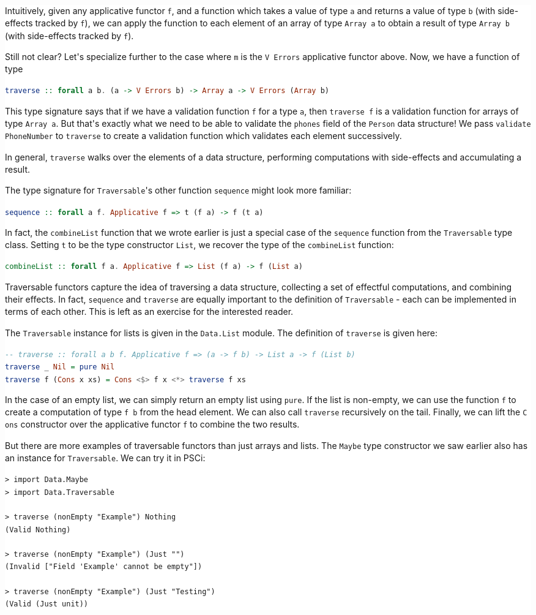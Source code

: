 Intuitively, given any applicative functor `f`, and a function which takes a value of type `a` and returns a value of type `b` (with side-effects tracked by `f`), we can apply the function to each element of an array of type `Array a` to obtain a result of type `Array b` (with side-effects tracked by `f`).

Still not clear? Let's specialize further to the case where `m` is the `V Errors` applicative functor above. Now, we have a function of type

```haskell
traverse :: forall a b. (a -> V Errors b) -> Array a -> V Errors (Array b)
```

This type signature says that if we have a validation function `f` for a type `a`, then `traverse f` is a validation function for arrays of type `Array a`. But that's exactly what we need to be able to validate the `phones` field of the `Person` data structure! We pass `validatePhoneNumber` to `traverse` to create a validation function which validates each element successively.

In general, `traverse` walks over the elements of a data structure, performing computations with side-effects and accumulating a result.

The type signature for `Traversable`'s other function `sequence` might look more familiar:

```haskell
sequence :: forall a f. Applicative f => t (f a) -> f (t a)
```

In fact, the `combineList` function that we wrote earlier is just a special case of the `sequence` function from the `Traversable` type class. Setting `t` to be the type constructor `List`, we recover the type of the `combineList` function:

```haskell
combineList :: forall f a. Applicative f => List (f a) -> f (List a)
```

Traversable functors capture the idea of traversing a data structure, collecting a set of effectful computations, and combining their effects. In fact, `sequence` and `traverse` are equally important to the definition of `Traversable` - each can be implemented in terms of each other. This is left as an exercise for the interested reader.

The `Traversable` instance for lists is given in the `Data.List` module. The definition of `traverse` is given here:

```haskell
-- traverse :: forall a b f. Applicative f => (a -> f b) -> List a -> f (List b)
traverse _ Nil = pure Nil
traverse f (Cons x xs) = Cons <$> f x <*> traverse f xs
```

In the case of an empty list, we can simply return an empty list using `pure`. If the list is non-empty, we can use the function `f` to create a computation of type `f b` from the head element. We can also call `traverse` recursively on the tail. Finally, we can lift the `Cons` constructor over the applicative functor `f` to combine the two results.

But there are more examples of traversable functors than just arrays and lists. The `Maybe` type constructor we saw earlier also has an instance for `Traversable`. We can try it in PSCi:

```text
> import Data.Maybe
> import Data.Traversable

> traverse (nonEmpty "Example") Nothing
(Valid Nothing)

> traverse (nonEmpty "Example") (Just "")
(Invalid ["Field 'Example' cannot be empty"])

> traverse (nonEmpty "Example") (Just "Testing")
(Valid (Just unit))
```
